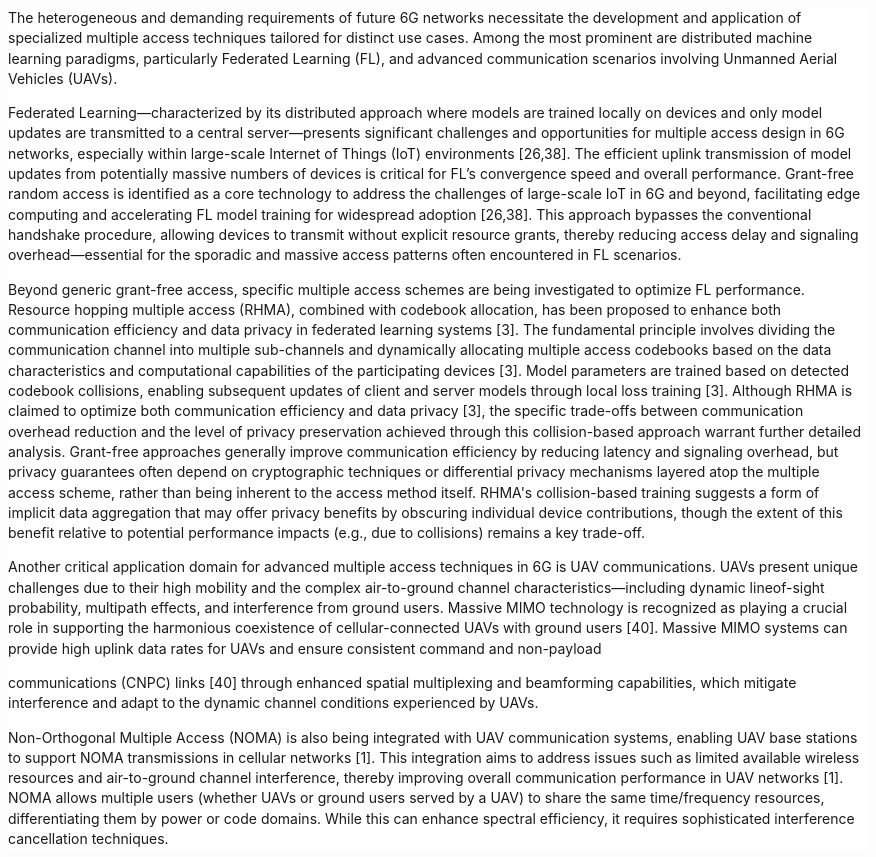 The heterogeneous and demanding requirements of future 6G networks necessitate the development and application of specialized multiple access techniques tailored for distinct use cases. Among the most prominent are distributed machine learning paradigms, particularly Federated Learning (FL), and advanced communication scenarios involving Unmanned Aerial Vehicles (UAVs).​  

Federated Learning—characterized by its distributed approach where models are trained locally on devices and only model updates are transmitted to a central server—presents significant challenges and opportunities for multiple access design in 6G networks, especially within large-scale Internet of Things (IoT) environments [26,38]. The efficient uplink transmission of model updates from potentially massive numbers of devices is critical for FL’s convergence speed and overall performance. Grant-free random access is identified as a core technology to address the challenges of large-scale IoT in 6G and beyond, facilitating edge computing and accelerating FL model training for widespread adoption [26,38]. This approach bypasses the conventional handshake procedure, allowing devices to transmit without explicit resource grants, thereby reducing access delay and signaling overhead—essential for the sporadic and massive access patterns often encountered in FL scenarios.​  

Beyond generic grant-free access, specific multiple access schemes are being investigated to optimize FL performance. Resource hopping multiple access (RHMA), combined with codebook allocation, has been proposed to enhance both communication efficiency and data privacy in federated learning systems [3]. The fundamental principle involves dividing the communication channel into multiple sub-channels and dynamically allocating multiple access codebooks based on the data characteristics and computational capabilities of the participating devices [3]. Model parameters are trained based on detected codebook collisions, enabling subsequent updates of client and server models through local loss training [3]. Although RHMA is claimed to optimize both communication efficiency and data privacy [3], the specific trade-offs between communication overhead reduction and the level of privacy preservation achieved through this collision-based approach warrant further detailed analysis. Grant-free approaches generally improve communication efficiency by reducing latency and signaling overhead, but privacy guarantees often depend on cryptographic techniques or differential privacy mechanisms layered atop the multiple access scheme, rather than being inherent to the access method itself. RHMA's collision-based training suggests a form of implicit data aggregation that may offer privacy benefits by obscuring individual device contributions, though the extent of this benefit relative to potential performance impacts (e.g., due to collisions) remains a key trade-off.  

Another critical application domain for advanced multiple access techniques in 6G is UAV communications. UAVs present unique challenges due to their high mobility and the complex air-to-ground channel characteristics—including dynamic lineof-sight probability, multipath effects, and interference from ground users. Massive MIMO technology is recognized as playing a crucial role in supporting the harmonious coexistence of cellular-connected UAVs with ground users [40]. Massive MIMO systems can provide high uplink data rates for UAVs and ensure consistent command and non-payload  

communications (CNPC) links [40] through enhanced spatial multiplexing and beamforming capabilities, which mitigate interference and adapt to the dynamic channel conditions experienced by UAVs.  

Non-Orthogonal Multiple Access (NOMA) is also being integrated with UAV communication systems, enabling UAV base stations to support NOMA transmissions in cellular networks [1]. This integration aims to address issues such as limited available wireless resources and air-to-ground channel interference, thereby improving overall communication performance in UAV networks [1]. NOMA allows multiple users (whether UAVs or ground users served by a UAV) to share the same time/frequency resources, differentiating them by power or code domains. While this can enhance spectral efficiency, it requires sophisticated interference cancellation techniques.  
